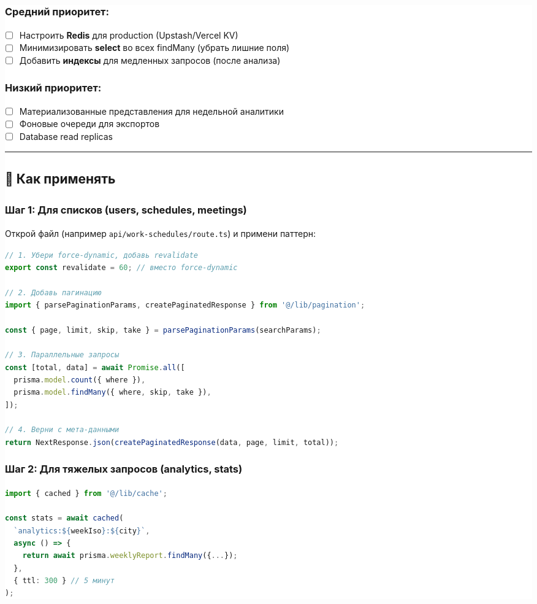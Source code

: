 ### Средний приоритет:

- [ ] Настроить **Redis** для production (Upstash/Vercel KV)
- [ ] Минимизировать **select** во всех findMany (убрать лишние поля)
- [ ] Добавить **индексы** для медленных запросов (после анализа)

### Низкий приоритет:

- [ ] Материализованные представления для недельной аналитики
- [ ] Фоновые очереди для экспортов
- [ ] Database read replicas

---

## 🎯 Как применять

### Шаг 1: Для списков (users, schedules, meetings)

Открой файл (например `api/work-schedules/route.ts`) и примени паттерн:

```typescript
// 1. Убери force-dynamic, добавь revalidate
export const revalidate = 60; // вместо force-dynamic

// 2. Добавь пагинацию
import { parsePaginationParams, createPaginatedResponse } from '@/lib/pagination';

const { page, limit, skip, take } = parsePaginationParams(searchParams);

// 3. Параллельные запросы
const [total, data] = await Promise.all([
  prisma.model.count({ where }),
  prisma.model.findMany({ where, skip, take }),
]);

// 4. Верни с мета-данными
return NextResponse.json(createPaginatedResponse(data, page, limit, total));
```

### Шаг 2: Для тяжелых запросов (analytics, stats)

```typescript
import { cached } from '@/lib/cache';

const stats = await cached(
  `analytics:${weekIso}:${city}`,
  async () => {
    return await prisma.weeklyReport.findMany({...});
  },
  { ttl: 300 } // 5 минут
);
```
